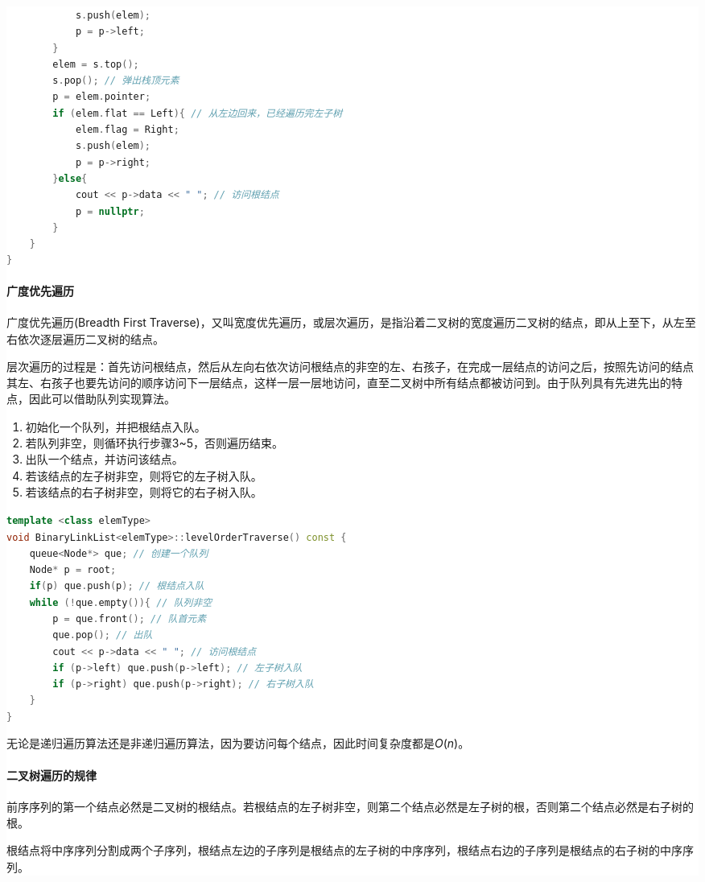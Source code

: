 ```c++
            s.push(elem);
            p = p->left;
        }
        elem = s.top();
        s.pop(); // 弹出栈顶元素
        p = elem.pointer;
        if (elem.flat == Left){ // 从左边回来，已经遍历完左子树
            elem.flag = Right;
            s.push(elem);
            p = p->right;
        }else{
            cout << p->data << " "; // 访问根结点
            p = nullptr;
        }
    }
}
```

#### 广度优先遍历

广度优先遍历(Breadth First Traverse)，又叫宽度优先遍历，或层次遍历，是指沿着二叉树的宽度遍历二叉树的结点，即从上至下，从左至右依次逐层遍历二叉树的结点。

层次遍历的过程是：首先访问根结点，然后从左向右依次访问根结点的非空的左、右孩子，在完成一层结点的访问之后，按照先访问的结点其左、右孩子也要先访问的顺序访问下一层结点，这样一层一层地访问，直至二叉树中所有结点都被访问到。由于队列具有先进先出的特点，因此可以借助队列实现算法。

1. 初始化一个队列，并把根结点入队。
2. 若队列非空，则循环执行步骤3~5，否则遍历结束。
3. 出队一个结点，并访问该结点。
4. 若该结点的左子树非空，则将它的左子树入队。
5. 若该结点的右子树非空，则将它的右子树入队。

```c++
template <class elemType>
void BinaryLinkList<elemType>::levelOrderTraverse() const {
    queue<Node*> que; // 创建一个队列
    Node* p = root;
    if(p) que.push(p); // 根结点入队
    while (!que.empty()){ // 队列非空
        p = que.front(); // 队首元素
        que.pop(); // 出队
        cout << p->data << " "; // 访问根结点
        if (p->left) que.push(p->left); // 左子树入队
        if (p->right) que.push(p->right); // 右子树入队
    }
}
```

无论是递归遍历算法还是非递归遍历算法，因为要访问每个结点，因此时间复杂度都是$O(n)$。

#### 二叉树遍历的规律

前序序列的第一个结点必然是二叉树的根结点。若根结点的左子树非空，则第二个结点必然是左子树的根，否则第二个结点必然是右子树的根。

根结点将中序序列分割成两个子序列，根结点左边的子序列是根结点的左子树的中序序列，根结点右边的子序列是根结点的右子树的中序序列。
